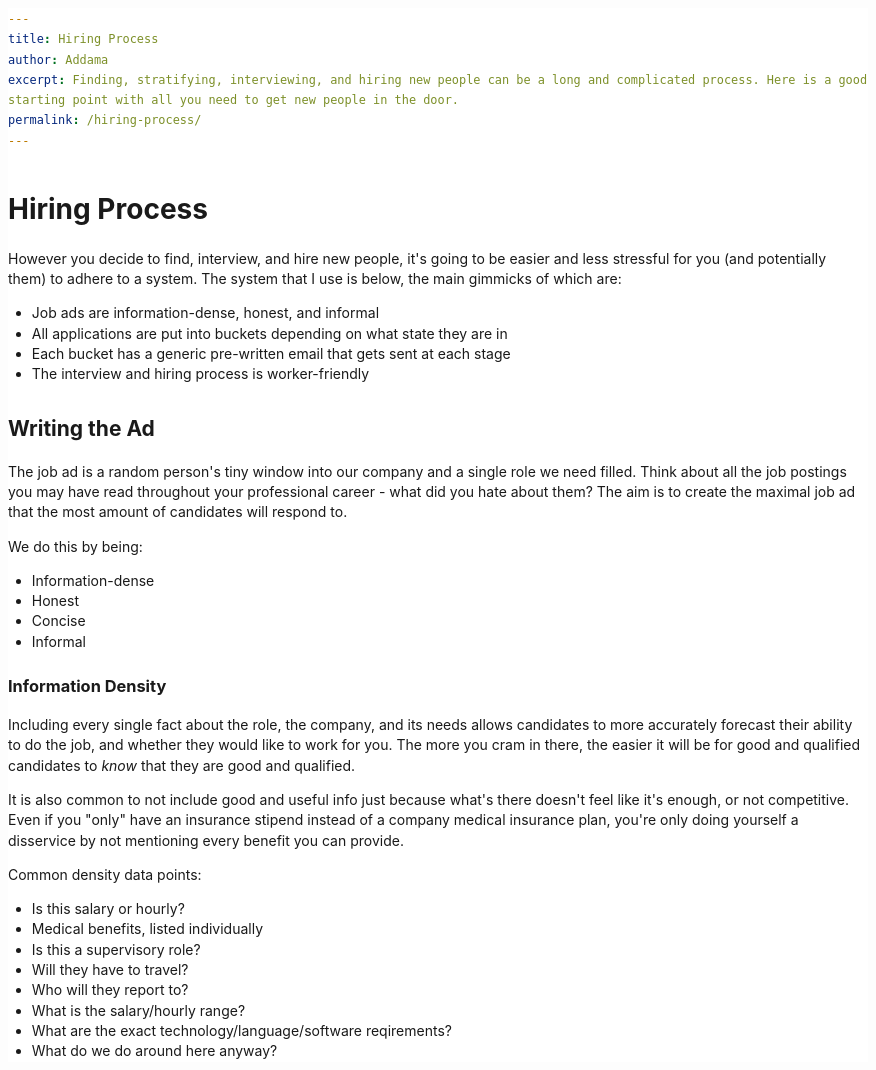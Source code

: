 ```yaml
---
title: Hiring Process
author: Addama
excerpt: Finding, stratifying, interviewing, and hiring new people can be a long and complicated process. Here is a good starting point with all you need to get new people in the door.
permalink: /hiring-process/
---
```


# Hiring Process

However you decide to find, interview, and hire new people, it's going to be easier and less stressful for you (and potentially them) to adhere to a system. The system that I use is below, the main gimmicks of which are:

* Job ads are information-dense, honest, and informal
* All applications are put into buckets depending on what state they are in
* Each bucket has a generic pre-written email that gets sent at each stage
* The interview and hiring process is worker-friendly

## Writing the Ad

The job ad is a random person's tiny window into our company and a single role we need filled. Think about all the job postings you may have read throughout your professional career - what did you hate about them? The aim is to create the maximal job ad that the most amount of candidates will respond to.

We do this by being:

* Information-dense
* Honest
* Concise
* Informal

### Information Density

Including every single fact about the role, the company, and its needs allows candidates to more accurately forecast their ability to do the job, and whether they would like to work for you. The more you cram in there, the easier it will be for good and qualified candidates to *know* that they are good and qualified.

It is also common to not include good and useful info just because what's there doesn't feel like it's enough, or not competitive. Even if you "only" have an insurance stipend instead of a company medical insurance plan, you're only doing yourself a disservice by not mentioning every benefit you can provide. 

Common density data points:
* Is this salary or hourly?
* Medical benefits, listed individually
* Is this a supervisory role?
* Will they have to travel?
* Who will they report to?
* What is the salary/hourly range?
* What are the exact technology/language/software reqirements?
* What do we do around here anyway?
